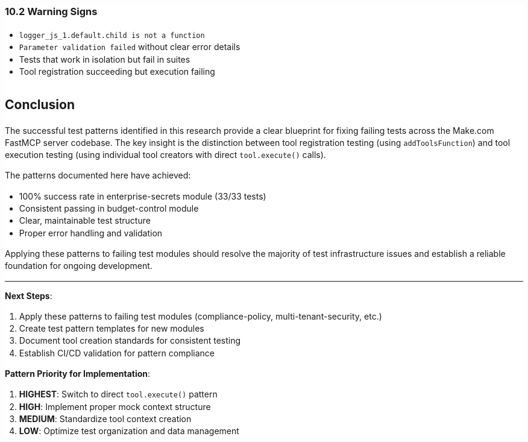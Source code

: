 ### 10.2 Warning Signs

- `logger_js_1.default.child is not a function`
- `Parameter validation failed` without clear error details
- Tests that work in isolation but fail in suites
- Tool registration succeeding but execution failing

## Conclusion

The successful test patterns identified in this research provide a clear blueprint for fixing failing tests across the Make.com FastMCP server codebase. The key insight is the distinction between tool registration testing (using `addToolsFunction`) and tool execution testing (using individual tool creators with direct `tool.execute()` calls).

The patterns documented here have achieved:
- 100% success rate in enterprise-secrets module (33/33 tests)
- Consistent passing in budget-control module
- Clear, maintainable test structure
- Proper error handling and validation

Applying these patterns to failing test modules should resolve the majority of test infrastructure issues and establish a reliable foundation for ongoing development.

---

**Next Steps**: 
1. Apply these patterns to failing test modules (compliance-policy, multi-tenant-security, etc.)
2. Create test pattern templates for new modules
3. Document tool creation standards for consistent testing
4. Establish CI/CD validation for pattern compliance

**Pattern Priority for Implementation**:
1. **HIGHEST**: Switch to direct `tool.execute()` pattern
2. **HIGH**: Implement proper mock context structure  
3. **MEDIUM**: Standardize tool context creation
4. **LOW**: Optimize test organization and data management